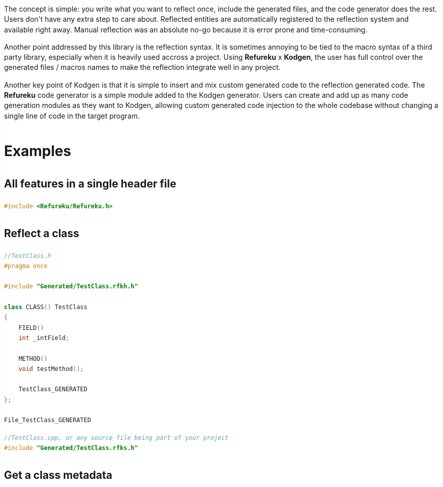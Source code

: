 The concept is simple: you write what you want to reflect once, include the generated files, and the code generator does the rest. Users don't have any extra step to care about. Reflected entities are automatically registered to the reflection system and available right away. Manual reflection was an absolute no-go because it is error prone and time-consuming.

Another point addressed by this library is the reflection syntax. It is sometimes annoying to be tied to the macro syntax of a third party library, especially when it is heavily used accross a project. Using **Refureku** x **Kodgen**, the user has full control over the generated files / macros names to make the reflection integrate well in any project.

Another key point of Kodgen is that it is simple to insert and mix custom generated code to the reflection generated code. The **Refureku** code generator is a simple module added to the Kodgen generator. Users can create and add up as many code generation modules as they want to Kodgen, allowing custom generated code injection to the whole codebase without changing a single line of code in the target program.

# Examples
## All features in a single header file

```cpp
#include <Refureku/Refureku.h>
```

## Reflect a class

```cpp
//TestClass.h
#pragma once

#include "Generated/TestClass.rfkh.h"

class CLASS() TestClass
{
    FIELD()
    int _intField;

    METHOD()
    void testMethod();

    TestClass_GENERATED
};

File_TestClass_GENERATED
```

```cpp
//TestClass.cpp, or any source file being part of your project
#include "Generated/TestClass.rfks.h"
```

## Get a class metadata
